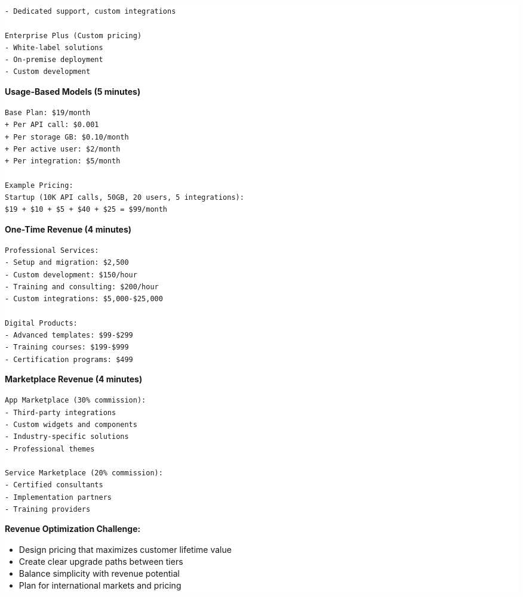 ```
- Dedicated support, custom integrations

Enterprise Plus (Custom pricing)
- White-label solutions
- On-premise deployment
- Custom development
```

**Usage-Based Models (5 minutes)**
```
Base Plan: $19/month
+ Per API call: $0.001
+ Per storage GB: $0.10/month
+ Per active user: $2/month
+ Per integration: $5/month

Example Pricing:
Startup (10K API calls, 50GB, 20 users, 5 integrations):
$19 + $10 + $5 + $40 + $25 = $99/month
```

**One-Time Revenue (4 minutes)**
```
Professional Services:
- Setup and migration: $2,500
- Custom development: $150/hour
- Training and consulting: $200/hour
- Custom integrations: $5,000-$25,000

Digital Products:
- Advanced templates: $99-$299
- Training courses: $199-$999
- Certification programs: $499
```

**Marketplace Revenue (4 minutes)**
```
App Marketplace (30% commission):
- Third-party integrations
- Custom widgets and components
- Industry-specific solutions
- Professional themes

Service Marketplace (20% commission):
- Certified consultants
- Implementation partners
- Training providers
```

**Revenue Optimization Challenge:**
- Design pricing that maximizes customer lifetime value
- Create clear upgrade paths between tiers
- Balance simplicity with revenue potential
- Plan for international markets and pricing
